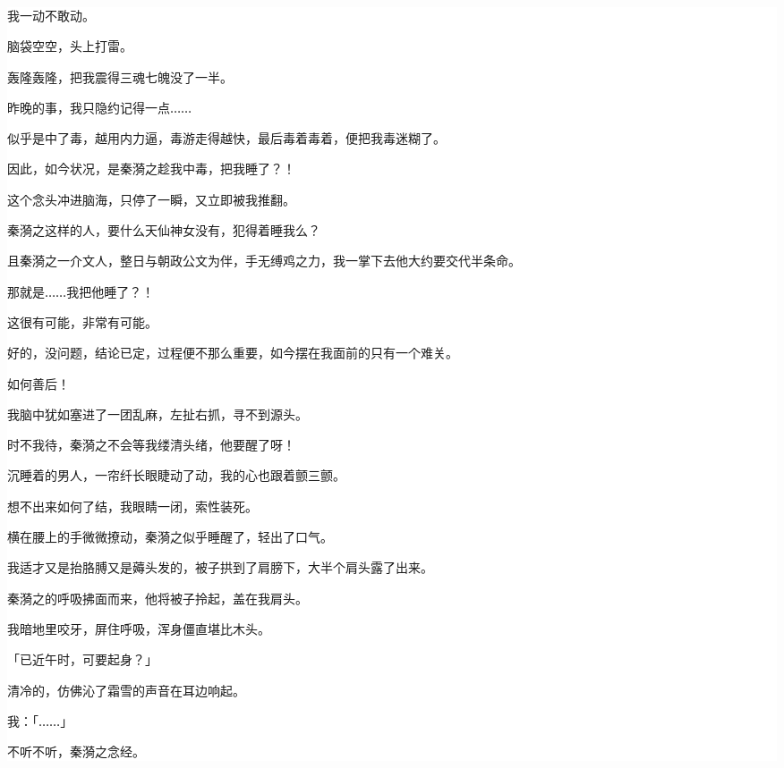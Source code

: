 我一动不敢动。


脑袋空空，头上打雷。


轰隆轰隆，把我震得三魂七魄没了一半。


昨晚的事，我只隐约记得一点……


似乎是中了毒，越用内力逼，毒游走得越快，最后毒着毒着，便把我毒迷糊了。


因此，如今状况，是秦漪之趁我中毒，把我睡了？！


这个念头冲进脑海，只停了一瞬，又立即被我推翻。


秦漪之这样的人，要什么天仙神女没有，犯得着睡我么？


且秦漪之一介文人，整日与朝政公文为伴，手无缚鸡之力，我一掌下去他大约要交代半条命。


那就是……我把他睡了？！


这很有可能，非常有可能。


好的，没问题，结论已定，过程便不那么重要，如今摆在我面前的只有一个难关。


如何善后！


我脑中犹如塞进了一团乱麻，左扯右抓，寻不到源头。


时不我待，秦漪之不会等我缕清头绪，他要醒了呀！


沉睡着的男人，一帘纤长眼睫动了动，我的心也跟着颤三颤。


想不出来如何了结，我眼睛一闭，索性装死。


横在腰上的手微微撩动，秦漪之似乎睡醒了，轻出了口气。


我适才又是抬胳膊又是薅头发的，被子拱到了肩膀下，大半个肩头露了出来。


秦漪之的呼吸拂面而来，他将被子拎起，盖在我肩头。


我暗地里咬牙，屏住呼吸，浑身僵直堪比木头。


「已近午时，可要起身？」


清冷的，仿佛沁了霜雪的声音在耳边响起。


我：「……」


不听不听，秦漪之念经。

